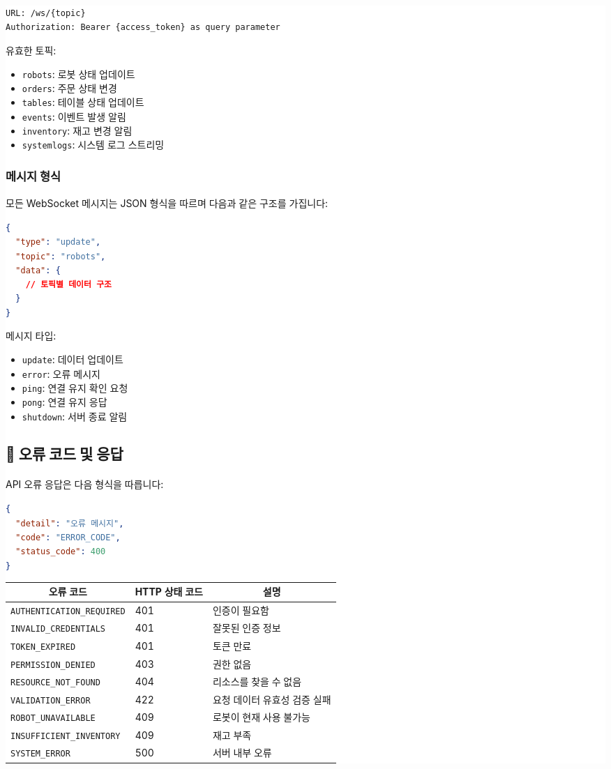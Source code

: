 ```
URL: /ws/{topic}
Authorization: Bearer {access_token} as query parameter
```

유효한 토픽:
- `robots`: 로봇 상태 업데이트
- `orders`: 주문 상태 변경
- `tables`: 테이블 상태 업데이트
- `events`: 이벤트 발생 알림
- `inventory`: 재고 변경 알림
- `systemlogs`: 시스템 로그 스트리밍

### 메시지 형식

모든 WebSocket 메시지는 JSON 형식을 따르며 다음과 같은 구조를 가집니다:

```json
{
  "type": "update",
  "topic": "robots",
  "data": {
    // 토픽별 데이터 구조
  }
}
```

메시지 타입:
- `update`: 데이터 업데이트
- `error`: 오류 메시지
- `ping`: 연결 유지 확인 요청
- `pong`: 연결 유지 응답
- `shutdown`: 서버 종료 알림

## 📝 오류 코드 및 응답

API 오류 응답은 다음 형식을 따릅니다:

```json
{
  "detail": "오류 메시지",
  "code": "ERROR_CODE",
  "status_code": 400
}
```

| 오류 코드 | HTTP 상태 코드 | 설명 |
|---------|--------------|-----|
| `AUTHENTICATION_REQUIRED` | 401 | 인증이 필요함 |
| `INVALID_CREDENTIALS` | 401 | 잘못된 인증 정보 |
| `TOKEN_EXPIRED` | 401 | 토큰 만료 |
| `PERMISSION_DENIED` | 403 | 권한 없음 |
| `RESOURCE_NOT_FOUND` | 404 | 리소스를 찾을 수 없음 |
| `VALIDATION_ERROR` | 422 | 요청 데이터 유효성 검증 실패 |
| `ROBOT_UNAVAILABLE` | 409 | 로봇이 현재 사용 불가능 |
| `INSUFFICIENT_INVENTORY` | 409 | 재고 부족 |
| `SYSTEM_ERROR` | 500 | 서버 내부 오류 | 